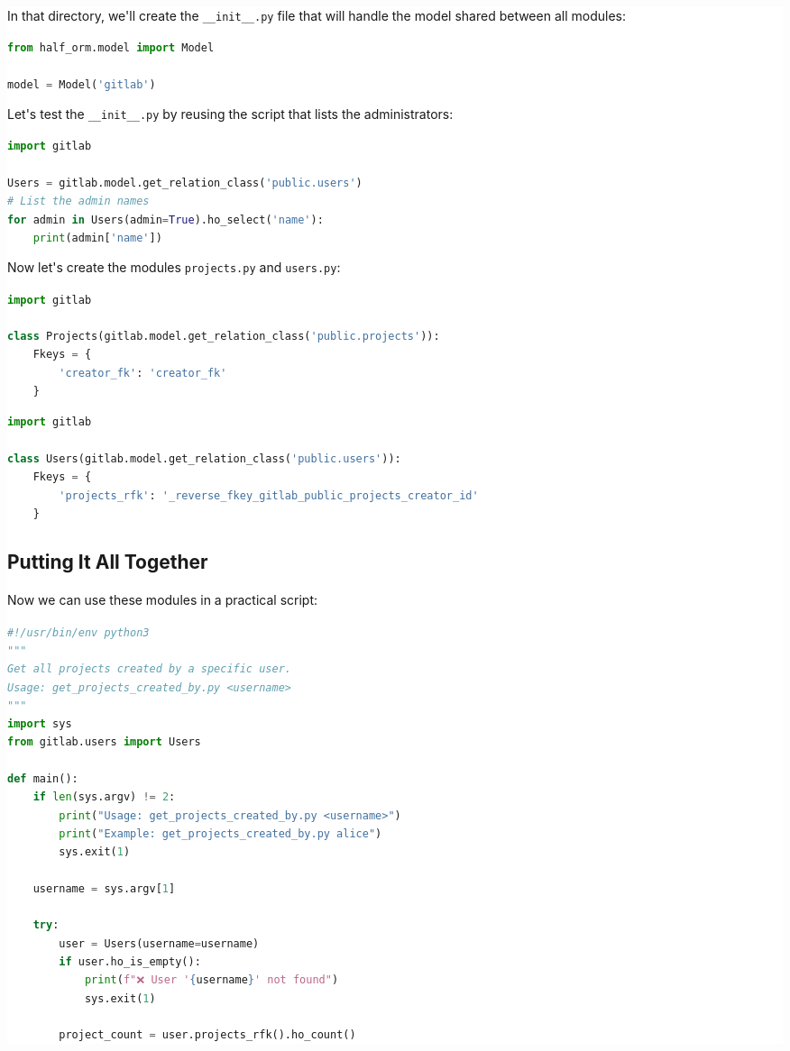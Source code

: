 In that directory, we'll create the `__init__.py` file that will handle the model shared between all modules:

```python title="__init__.py"
from half_orm.model import Model

model = Model('gitlab')
```

Let's test the `__init__.py` by reusing the script that lists the administrators:

```python title="admins.py"
import gitlab

Users = gitlab.model.get_relation_class('public.users')
# List the admin names
for admin in Users(admin=True).ho_select('name'):
    print(admin['name'])
```

Now let's create the modules `projects.py` and `users.py`:

```python title="projects.py"
import gitlab

class Projects(gitlab.model.get_relation_class('public.projects')):
    Fkeys = {
        'creator_fk': 'creator_fk'
    }
```

```python title="users.py"
import gitlab

class Users(gitlab.model.get_relation_class('public.users')):
    Fkeys = {
        'projects_rfk': '_reverse_fkey_gitlab_public_projects_creator_id'
    }
```

## Putting It All Together

Now we can use these modules in a practical script:

```python title="get_projects_created_by.py"
#!/usr/bin/env python3
"""
Get all projects created by a specific user.
Usage: get_projects_created_by.py <username>
"""
import sys
from gitlab.users import Users

def main():
    if len(sys.argv) != 2:
        print("Usage: get_projects_created_by.py <username>")
        print("Example: get_projects_created_by.py alice")
        sys.exit(1)

    username = sys.argv[1]

    try:
        user = Users(username=username)
        if user.ho_is_empty():
            print(f"❌ User '{username}' not found")
            sys.exit(1)

        project_count = user.projects_rfk().ho_count()
```